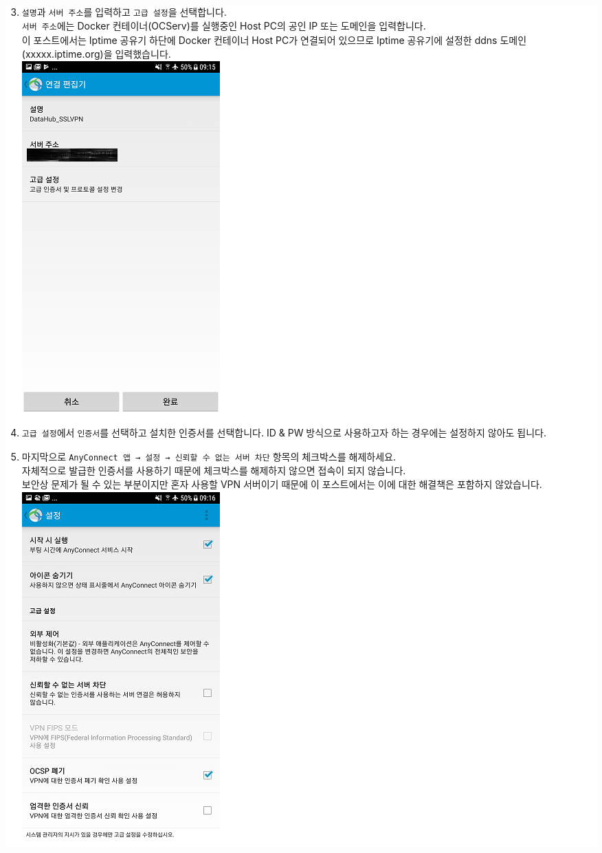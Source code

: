3. `설명`과 `서버 주소`를 입력하고 `고급 설정`을 선택합니다.  
`서버 주소`에는 Docker 컨테이너(OCServ)를 실행중인 Host PC의 공인 IP 또는 도메인을 입력합니다.  
이 포스트에서는 Iptime 공유기 하단에 Docker 컨테이너 Host PC가 연결되어 있으므로 Iptime 공유기에 설정한 ddns 도메인(xxxxx.iptime.org)을 입력했습니다.  
![AnyConnect #3](/assets/images/AnyConnectClient3.png)

4. `고급 설정`에서 `인증서`를 선택하고 설치한 인증서를 선택합니다. ID & PW 방식으로 사용하고자 하는 경우에는 설정하지 않아도 됩니다.  

5. 마지막으로 `AnyConnect 앱 → 설정 → 신뢰할 수 없는 서버 차단` 항목의 체크박스를 해제하세요.  
자체적으로 발급한 인증서를 사용하기 때문에 체크박스를 해제하지 않으면 접속이 되지 않습니다.   
보안상 문제가 될 수 있는 부분이지만 혼자 사용할 VPN 서버이기 때문에 이 포스트에서는 이에 대한 해결책은 포함하지 않았습니다.  
![AnyConnect #4](/assets/images/AnyConnectClient4.png)
